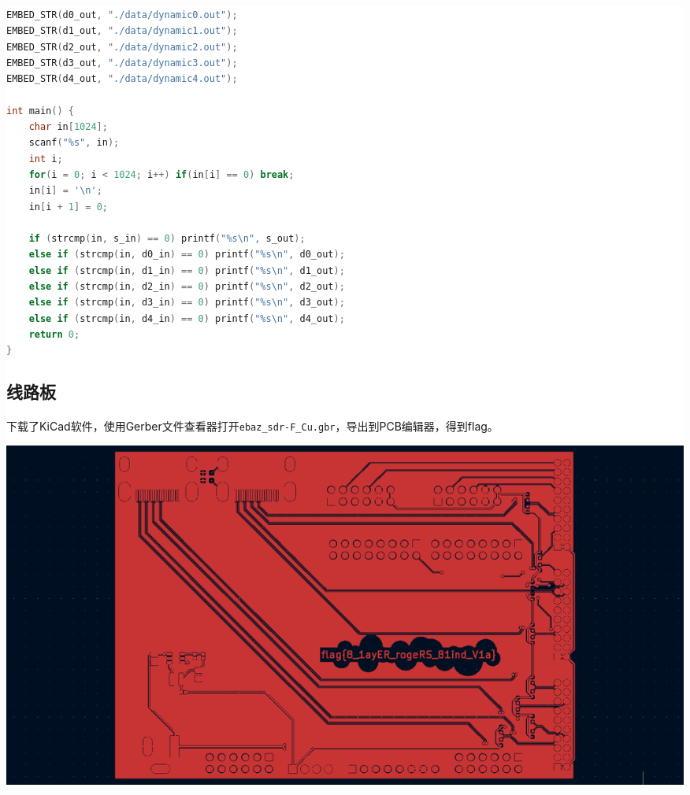 ```c
EMBED_STR(d0_out, "./data/dynamic0.out");
EMBED_STR(d1_out, "./data/dynamic1.out");
EMBED_STR(d2_out, "./data/dynamic2.out");
EMBED_STR(d3_out, "./data/dynamic3.out");
EMBED_STR(d4_out, "./data/dynamic4.out");

int main() {
    char in[1024];
    scanf("%s", in);
    int i;
    for(i = 0; i < 1024; i++) if(in[i] == 0) break;
    in[i] = '\n';
    in[i + 1] = 0;

    if (strcmp(in, s_in) == 0) printf("%s\n", s_out);
    else if (strcmp(in, d0_in) == 0) printf("%s\n", d0_out);
    else if (strcmp(in, d1_in) == 0) printf("%s\n", d1_out);
    else if (strcmp(in, d2_in) == 0) printf("%s\n", d2_out);
    else if (strcmp(in, d3_in) == 0) printf("%s\n", d3_out);
    else if (strcmp(in, d4_in) == 0) printf("%s\n", d4_out);
    return 0;
}
```

## 线路板

下载了KiCad软件，使用Gerber文件查看器打开`ebaz_sdr-F_Cu.gbr`，导出到PCB编辑器，得到flag。

![](assets/2022-10-29-18-08-58-image.png)

